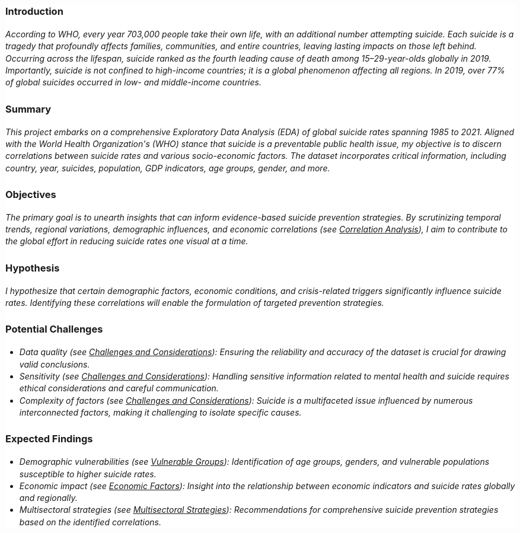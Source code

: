 ### **Introduction**

*According to WHO, every year 703,000 people take their own life, with an additional number attempting suicide. Each suicide is a tragedy that profoundly affects families, communities, and entire countries, leaving lasting impacts on those left behind. Occurring across the lifespan, suicide ranked as the fourth leading cause of death among 15–29-year-olds globally in 2019. Importantly, suicide is not confined to high-income countries; it is a global phenomenon affecting all regions. In 2019, over 77% of global suicides occurred in low- and middle-income countries.*

### **Summary**

*This project embarks on a comprehensive Exploratory Data Analysis (EDA) of global suicide rates spanning 1985 to 2021. Aligned with the World Health Organization's (WHO) stance that suicide is a preventable public health issue, my objective is to discern correlations between suicide rates and various socio-economic factors. The dataset incorporates critical information, including country, year, suicides, population, GDP indicators, age groups, gender, and more.*

<a id='projectobjectives'></a>
### **Objectives**

*The primary goal is to unearth insights that can inform evidence-based suicide prevention strategies. By scrutinizing temporal trends, regional variations, demographic influences, and economic correlations (see [Correlation Analysis](#correlation-analysis)), I aim to contribute to the global effort in reducing suicide rates one visual at a time.*

### **Hypothesis**

*I hypothesize that certain demographic factors, economic conditions, and crisis-related triggers significantly influence suicide rates. Identifying these correlations will enable the formulation of targeted prevention strategies.*

### **Potential Challenges**

- *Data quality (see [Challenges and Considerations](#challenges-and-considerations)): Ensuring the reliability and accuracy of the dataset is crucial for drawing valid conclusions.*
- *Sensitivity (see [Challenges and Considerations](#challenges-and-considerations)): Handling sensitive information related to mental health and suicide requires ethical considerations and careful communication.*
- *Complexity of factors (see [Challenges and Considerations](#challenges-and-considerations)): Suicide is a multifaceted issue influenced by numerous interconnected factors, making it challenging to isolate specific causes.*

<a id='expected-findings'></a>
### **Expected Findings**

- *Demographic vulnerabilities (see [Vulnerable Groups](#vulnerable-groups)): Identification of age groups, genders, and vulnerable populations susceptible to higher suicide rates.*
- *Economic impact (see [Economic Factors](#economic-factors)): Insight into the relationship between economic indicators and suicide rates globally and regionally.*
- *Multisectoral strategies (see [Multisectoral Strategies](#multisectoral-strategies)): Recommendations for comprehensive suicide prevention strategies based on the identified correlations.*
